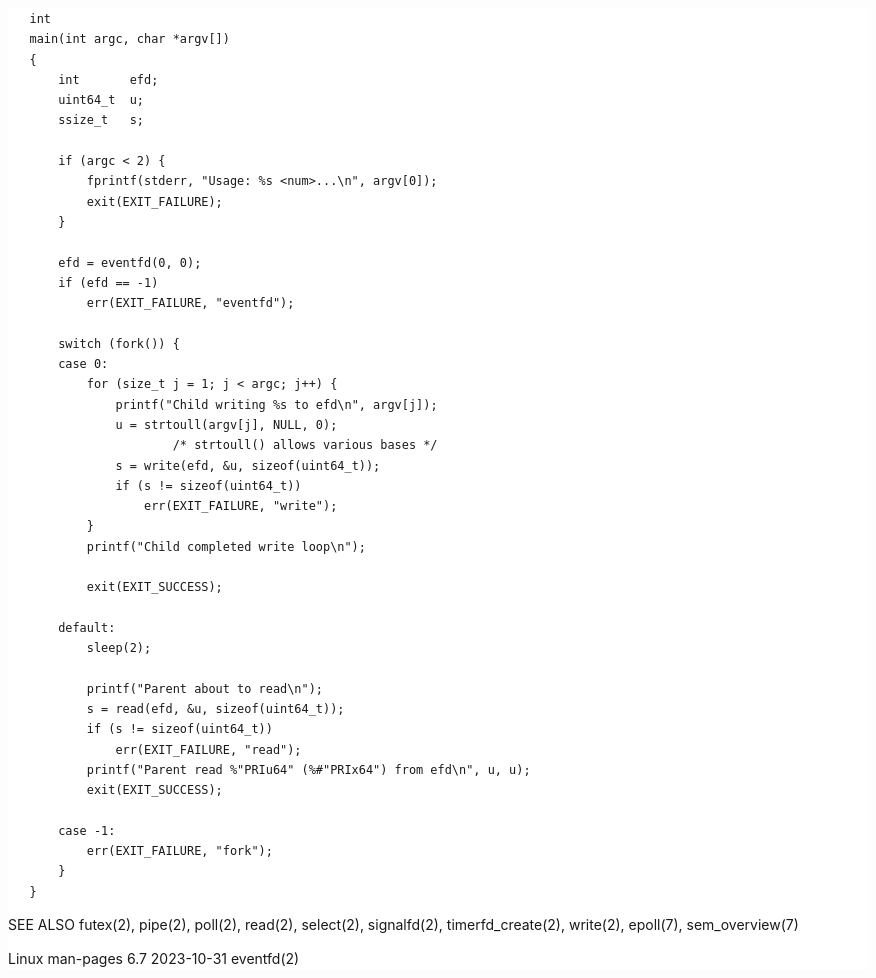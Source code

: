        int
       main(int argc, char *argv[])
       {
           int       efd;
           uint64_t  u;
           ssize_t   s;

           if (argc < 2) {
               fprintf(stderr, "Usage: %s <num>...\n", argv[0]);
               exit(EXIT_FAILURE);
           }

           efd = eventfd(0, 0);
           if (efd == -1)
               err(EXIT_FAILURE, "eventfd");

           switch (fork()) {
           case 0:
               for (size_t j = 1; j < argc; j++) {
                   printf("Child writing %s to efd\n", argv[j]);
                   u = strtoull(argv[j], NULL, 0);
                           /* strtoull() allows various bases */
                   s = write(efd, &u, sizeof(uint64_t));
                   if (s != sizeof(uint64_t))
                       err(EXIT_FAILURE, "write");
               }
               printf("Child completed write loop\n");

               exit(EXIT_SUCCESS);

           default:
               sleep(2);

               printf("Parent about to read\n");
               s = read(efd, &u, sizeof(uint64_t));
               if (s != sizeof(uint64_t))
                   err(EXIT_FAILURE, "read");
               printf("Parent read %"PRIu64" (%#"PRIx64") from efd\n", u, u);
               exit(EXIT_SUCCESS);

           case -1:
               err(EXIT_FAILURE, "fork");
           }
       }

SEE ALSO
       futex(2),    pipe(2),   poll(2),   read(2),   select(2),   signalfd(2),
       timerfd_create(2), write(2), epoll(7), sem_overview(7)

Linux man-pages 6.7               2023-10-31                        eventfd(2)
